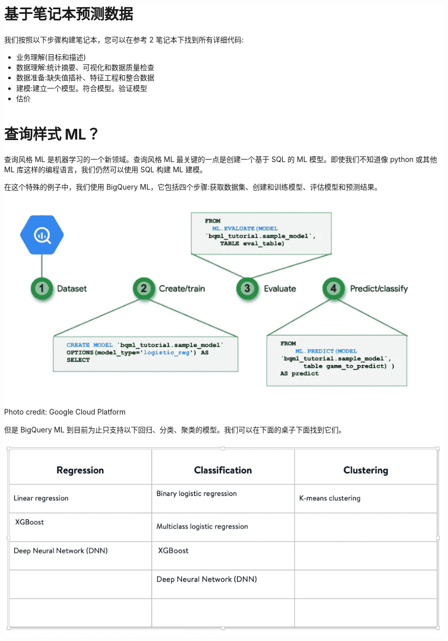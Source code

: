 # 基于笔记本预测数据

我们按照以下步骤构建笔记本，您可以在参考 2 笔记本下找到所有详细代码:

*   业务理解(目标和描述)
*   数据理解:统计摘要、可视化和数据质量检查
*   数据准备:缺失值插补、特征工程和整合数据
*   建模:建立一个模型。符合模型。验证模型
*   估价

# 查询样式 ML？

查询风格 ML 是机器学习的一个新领域。查询风格 ML 最关键的一点是创建一个基于 SQL 的 ML 模型。即使我们不知道像 python 或其他 ML 库这样的编程语言，我们仍然可以使用 SQL 构建 ML 建模。

在这个特殊的例子中，我们使用 BigQuery ML，它包括四个步骤:获取数据集、创建和训练模型、评估模型和预测结果。

![](img/512f7bdb52ec1268d9cafd070f46804b.png)

Photo credit: Google Cloud Platform

但是 BigQuery ML 到目前为止只支持以下回归、分类、聚类的模型。我们可以在下面的桌子下面找到它们。

![](img/2c75ad16cb0dd097036624a6d9d2982c.png)
